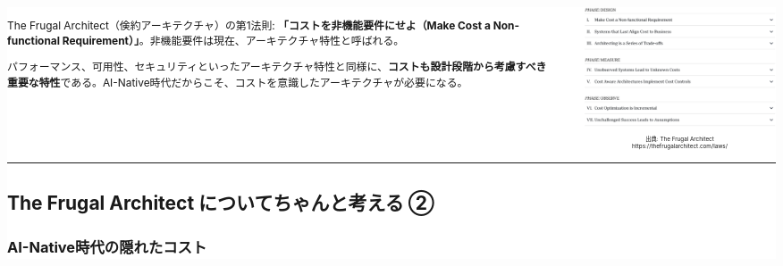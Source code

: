 <div style="display: flex; gap: 30px; align-items: flex-start;">
<div style="flex: 1; font-size: 0.85em;">

The Frugal Architect（倹約アーキテクチャ）の第1法則: <strong>「コストを非機能要件にせよ（Make Cost a Non-functional Requirement）」</strong>。非機能要件は現在、アーキテクチャ特性と呼ばれる。

パフォーマンス、可用性、セキュリティといったアーキテクチャ特性と同様に、<strong>コストも設計段階から考慮すべき重要な特性</strong>である。AI-Native時代だからこそ、コストを意識したアーキテクチャが必要になる。

</div>
<div style="width: 25%;">
<img src="../../assets/images/2025/vibe-coding-continuous-deployment/The Frugal Architect.png" alt="The Frugal Architect" style="width: 100%; height: auto;">
<div style="font-size: 0.45em; text-align: center; margin-top: 5px; line-height: 1.3;">
出典: The Frugal Architect<br>
https://thefrugalarchitect.com/laws/
</div>
</div>
</div>

---

## The Frugal Architect についてちゃんと考える ②

### AI-Native時代の隠れたコスト
